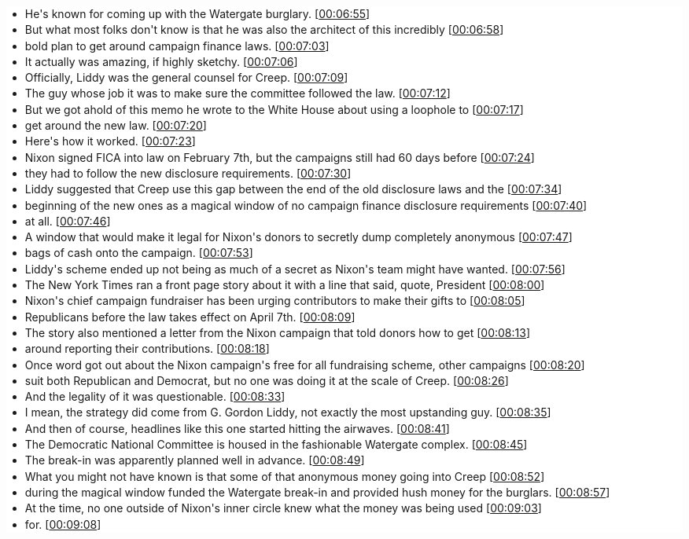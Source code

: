 *  He's known for coming up with the Watergate burglary. [[00:06:55](https://www.youtube.com/watch?v=HHrtCoRVB5o&t=415.4s)]
*  But what most folks don't know is that he was also the architect of this incredibly [[00:06:58](https://www.youtube.com/watch?v=HHrtCoRVB5o&t=418.21999999999997s)]
*  bold plan to get around campaign finance laws. [[00:07:03](https://www.youtube.com/watch?v=HHrtCoRVB5o&t=423.46s)]
*  It actually was amazing, if highly sketchy. [[00:07:06](https://www.youtube.com/watch?v=HHrtCoRVB5o&t=426.9s)]
*  Officially, Liddy was the general counsel for Creep. [[00:07:09](https://www.youtube.com/watch?v=HHrtCoRVB5o&t=429.97999999999996s)]
*  The guy whose job it was to make sure the committee followed the law. [[00:07:12](https://www.youtube.com/watch?v=HHrtCoRVB5o&t=432.85999999999996s)]
*  But we got ahold of this memo he wrote to the White House about using a loophole to [[00:07:17](https://www.youtube.com/watch?v=HHrtCoRVB5o&t=437.06s)]
*  get around the new law. [[00:07:20](https://www.youtube.com/watch?v=HHrtCoRVB5o&t=440.9s)]
*  Here's how it worked. [[00:07:23](https://www.youtube.com/watch?v=HHrtCoRVB5o&t=443.09999999999997s)]
*  Nixon signed FICA into law on February 7th, but the campaigns still had 60 days before [[00:07:24](https://www.youtube.com/watch?v=HHrtCoRVB5o&t=444.88s)]
*  they had to follow the new disclosure requirements. [[00:07:30](https://www.youtube.com/watch?v=HHrtCoRVB5o&t=450.94s)]
*  Liddy suggested that Creep use this gap between the end of the old disclosure laws and the [[00:07:34](https://www.youtube.com/watch?v=HHrtCoRVB5o&t=454.42s)]
*  beginning of the new ones as a magical window of no campaign finance disclosure requirements [[00:07:40](https://www.youtube.com/watch?v=HHrtCoRVB5o&t=460.1s)]
*  at all. [[00:07:46](https://www.youtube.com/watch?v=HHrtCoRVB5o&t=466.86s)]
*  A window that would make it legal for Nixon's donors to secretly dump completely anonymous [[00:07:47](https://www.youtube.com/watch?v=HHrtCoRVB5o&t=467.86s)]
*  bags of cash onto the campaign. [[00:07:53](https://www.youtube.com/watch?v=HHrtCoRVB5o&t=473.42s)]
*  Liddy's scheme ended up not being as much of a secret as Nixon's team might have wanted. [[00:07:56](https://www.youtube.com/watch?v=HHrtCoRVB5o&t=476.02s)]
*  The New York Times ran a front page story about it with a line that said, quote, President [[00:08:00](https://www.youtube.com/watch?v=HHrtCoRVB5o&t=480.7s)]
*  Nixon's chief campaign fundraiser has been urging contributors to make their gifts to [[00:08:05](https://www.youtube.com/watch?v=HHrtCoRVB5o&t=485.26s)]
*  Republicans before the law takes effect on April 7th. [[00:08:09](https://www.youtube.com/watch?v=HHrtCoRVB5o&t=489.09999999999997s)]
*  The story also mentioned a letter from the Nixon campaign that told donors how to get [[00:08:13](https://www.youtube.com/watch?v=HHrtCoRVB5o&t=493.18s)]
*  around reporting their contributions. [[00:08:18](https://www.youtube.com/watch?v=HHrtCoRVB5o&t=498.0s)]
*  Once word got out about the Nixon campaign's free for all fundraising scheme, other campaigns [[00:08:20](https://www.youtube.com/watch?v=HHrtCoRVB5o&t=500.58s)]
*  suit both Republican and Democrat, but no one was doing it at the scale of Creep. [[00:08:26](https://www.youtube.com/watch?v=HHrtCoRVB5o&t=506.91999999999996s)]
*  And the legality of it was questionable. [[00:08:33](https://www.youtube.com/watch?v=HHrtCoRVB5o&t=513.0799999999999s)]
*  I mean, the strategy did come from G. Gordon Liddy, not exactly the most upstanding guy. [[00:08:35](https://www.youtube.com/watch?v=HHrtCoRVB5o&t=515.0799999999999s)]
*  And then of course, headlines like this one started hitting the airwaves. [[00:08:41](https://www.youtube.com/watch?v=HHrtCoRVB5o&t=521.78s)]
*  The Democratic National Committee is housed in the fashionable Watergate complex. [[00:08:45](https://www.youtube.com/watch?v=HHrtCoRVB5o&t=525.52s)]
*  The break-in was apparently planned well in advance. [[00:08:49](https://www.youtube.com/watch?v=HHrtCoRVB5o&t=529.86s)]
*  What you might not have known is that some of that anonymous money going into Creep [[00:08:52](https://www.youtube.com/watch?v=HHrtCoRVB5o&t=532.6s)]
*  during the magical window funded the Watergate break-in and provided hush money for the burglars. [[00:08:57](https://www.youtube.com/watch?v=HHrtCoRVB5o&t=537.32s)]
*  At the time, no one outside of Nixon's inner circle knew what the money was being used [[00:09:03](https://www.youtube.com/watch?v=HHrtCoRVB5o&t=543.66s)]
*  for. [[00:09:08](https://www.youtube.com/watch?v=HHrtCoRVB5o&t=548.0s)]